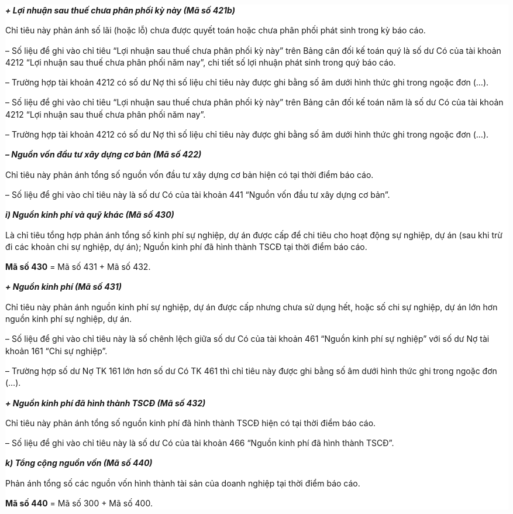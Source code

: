 
***+ Lợi nhuận sau thuế chưa phân phối kỳ này (Mã số 421b)***  

 Chỉ tiêu này phản ánh số lãi (hoặc lỗ) chưa được quyết toán hoặc chưa phân phối phát sinh trong kỳ báo cáo.  

– Số liệu để ghi vào chỉ tiêu “Lợi nhuận sau thuế chưa phân phối kỳ này” trên Bảng cân đối kế toán quý là số dư Có của tài khoản 4212 “Lợi nhuận sau thuế chưa phân phối năm nay”, chi tiết số lợi nhuận phát sinh trong quý báo cáo.   

 – Trường hợp tài khoản 4212 có số dư Nợ thì số liệu chỉ tiêu này được ghi bằng số âm dưới hình thức ghi trong ngoặc đơn (…).


– Số liệu để ghi vào chỉ tiêu “Lợi nhuận sau thuế chưa phân phối kỳ này” trên Bảng cân đối kế toán năm là số dư Có của tài khoản 4212 “Lợi nhuận sau thuế chưa phân phối năm nay”.  

 – Trường hợp tài khoản 4212 có số dư Nợ thì số liệu chỉ tiêu này được ghi bằng số âm dưới hình thức ghi trong ngoặc đơn (…).


***– Nguồn vốn đầu tư xây dựng cơ bản (Mã số 422)***  

 Chỉ tiêu này phản ánh tổng số nguồn vốn đầu tư xây dựng cơ bản hiện có tại thời điểm báo cáo.  

– Số liệu để ghi vào chỉ tiêu này là số dư Có của tài khoản 441 “Nguồn vốn đầu tư xây dựng cơ bản”.


***i) Nguồn kinh phí và quỹ khác (Mã số 430)***  

 Là chỉ tiêu tổng hợp phản ánh tổng số kinh phí sự nghiệp, dự án được cấp để chi tiêu cho hoạt động sự nghiệp, dự án (sau khi trừ đi các khoản chi sự nghiệp, dự án); Nguồn kinh phí đã hình thành TSCĐ tại thời điểm báo cáo.



**Mã số 430** = Mã số 431 + Mã số 432.

***+ Nguồn kinh phí (Mã số 431)***  

 Chỉ tiêu này phản ánh nguồn kinh phí sự nghiệp, dự án được cấp nhưng chưa sử dụng hết, hoặc số chi sự nghiệp, dự án lớn hơn nguồn kinh phí sự nghiệp, dự án.  

– Số liệu để ghi vào chỉ tiêu này là số chênh lệch giữa số dư Có của tài khoản 461 “Nguồn kinh phí sự nghiệp” với số dư Nợ tài khoản 161 “Chi sự nghiệp”.   

 – Trường hợp số dư Nợ TK 161 lớn hơn số dư Có TK 461 thì chỉ tiêu này được ghi bằng số âm dưới hình thức ghi trong ngoặc đơn (…).


***+ Nguồn kinh phí đã hình thành TSCĐ (Mã số 432)***  

 Chỉ tiêu này phản ánh tổng số nguồn kinh phí đã hình thành TSCĐ hiện có tại thời điểm báo cáo.  

– Số liệu để ghi vào chỉ tiêu này là số dư Có của tài khoản 466 “Nguồn kinh phí đã hình thành TSCĐ”.


***k) Tổng cộng nguồn vốn (Mã số 440)***  

 Phản ánh tổng số các nguồn vốn hình thành tài sản của doanh nghiệp tại thời điểm báo cáo.



**Mã số 440** = Mã số 300 + Mã số 400.
